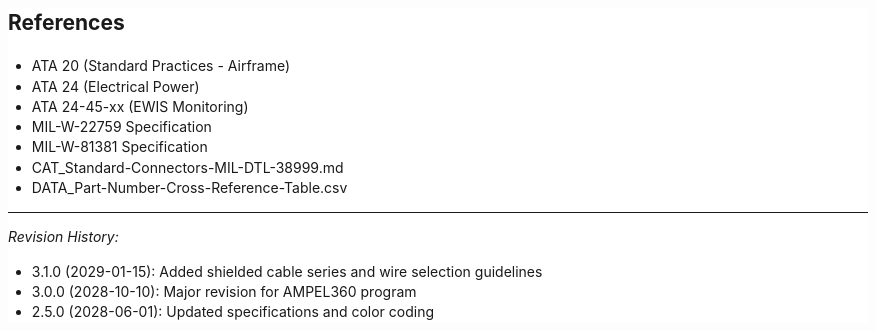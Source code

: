 
## References

- ATA 20 (Standard Practices - Airframe)
- ATA 24 (Electrical Power)
- ATA 24-45-xx (EWIS Monitoring)
- MIL-W-22759 Specification
- MIL-W-81381 Specification
- CAT_Standard-Connectors-MIL-DTL-38999.md
- DATA_Part-Number-Cross-Reference-Table.csv

---

*Revision History:*
- 3.1.0 (2029-01-15): Added shielded cable series and wire selection guidelines
- 3.0.0 (2028-10-10): Major revision for AMPEL360 program
- 2.5.0 (2028-06-01): Updated specifications and color coding
